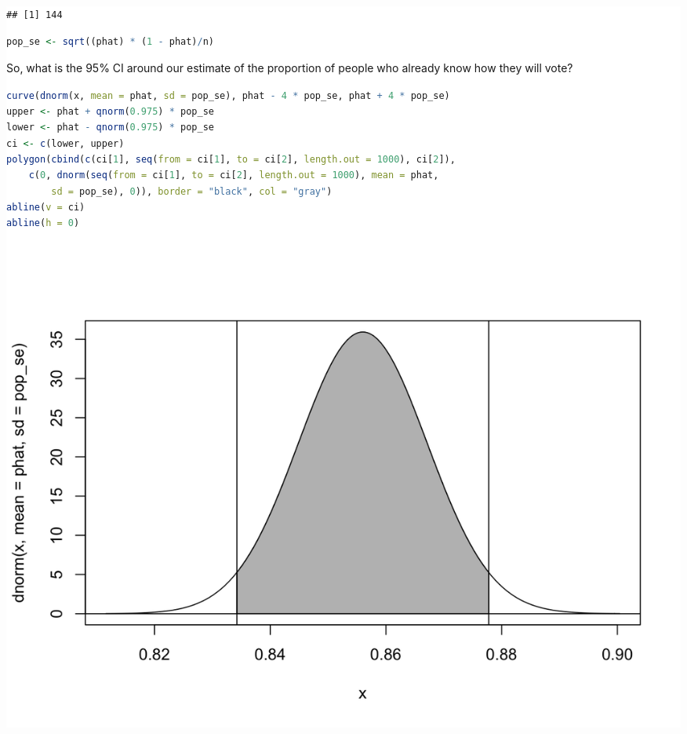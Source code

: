     ## [1] 144

``` r
pop_se <- sqrt((phat) * (1 - phat)/n)
```

So, what is the 95% CI around our estimate of the proportion of people who already know how they will vote?

``` r
curve(dnorm(x, mean = phat, sd = pop_se), phat - 4 * pop_se, phat + 4 * pop_se)
upper <- phat + qnorm(0.975) * pop_se
lower <- phat - qnorm(0.975) * pop_se
ci <- c(lower, upper)
polygon(cbind(c(ci[1], seq(from = ci[1], to = ci[2], length.out = 1000), ci[2]), 
    c(0, dnorm(seq(from = ci[1], to = ci[2], length.out = 1000), mean = phat, 
        sd = pop_se), 0)), border = "black", col = "gray")
abline(v = ci)
abline(h = 0)
```

![](img/unnamed-chunk-8-1.png)
